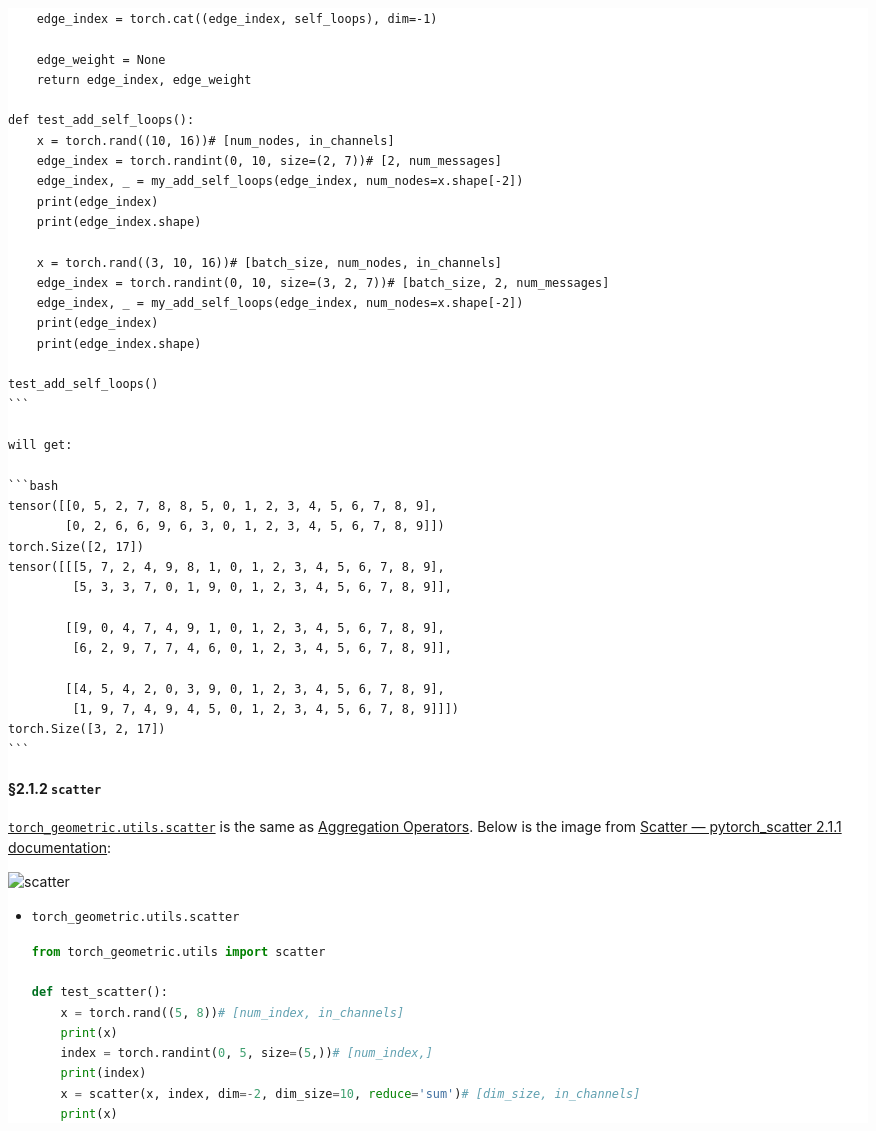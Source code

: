         edge_index = torch.cat((edge_index, self_loops), dim=-1)
    
        edge_weight = None
        return edge_index, edge_weight
    
    def test_add_self_loops():
        x = torch.rand((10, 16))# [num_nodes, in_channels]
        edge_index = torch.randint(0, 10, size=(2, 7))# [2, num_messages]
        edge_index, _ = my_add_self_loops(edge_index, num_nodes=x.shape[-2])
        print(edge_index)
        print(edge_index.shape)
    
        x = torch.rand((3, 10, 16))# [batch_size, num_nodes, in_channels]
        edge_index = torch.randint(0, 10, size=(3, 2, 7))# [batch_size, 2, num_messages]
        edge_index, _ = my_add_self_loops(edge_index, num_nodes=x.shape[-2])
        print(edge_index)
        print(edge_index.shape)
    
    test_add_self_loops()
    ```
    
    will get:
    
    ```bash
    tensor([[0, 5, 2, 7, 8, 8, 5, 0, 1, 2, 3, 4, 5, 6, 7, 8, 9],
            [0, 2, 6, 6, 9, 6, 3, 0, 1, 2, 3, 4, 5, 6, 7, 8, 9]])
    torch.Size([2, 17])
    tensor([[[5, 7, 2, 4, 9, 8, 1, 0, 1, 2, 3, 4, 5, 6, 7, 8, 9],
             [5, 3, 3, 7, 0, 1, 9, 0, 1, 2, 3, 4, 5, 6, 7, 8, 9]],
    
            [[9, 0, 4, 7, 4, 9, 1, 0, 1, 2, 3, 4, 5, 6, 7, 8, 9],
             [6, 2, 9, 7, 7, 4, 6, 0, 1, 2, 3, 4, 5, 6, 7, 8, 9]],
    
            [[4, 5, 4, 2, 0, 3, 9, 0, 1, 2, 3, 4, 5, 6, 7, 8, 9],
             [1, 9, 7, 4, 9, 4, 5, 0, 1, 2, 3, 4, 5, 6, 7, 8, 9]]])
    torch.Size([3, 2, 17])
    ```

#### §2.1.2 `scatter`

[`torch_geometric.utils.scatter`](https://pytorch-geometric.readthedocs.io/en/2.5.2/modules/utils.html#torch_geometric.utils.scatter) is the same as [Aggregation Operators](https://pytorch-geometric.readthedocs.io/en/2.5.2/modules/nn.html#aggregation-operators). Below is the image from [Scatter — pytorch_scatter 2.1.1 documentation](https://pytorch-scatter.readthedocs.io/en/latest/functions/scatter.html):

![scatter](https://raw.githubusercontent.com/rusty1s/pytorch_scatter/master/docs/source/_figures/add.svg?sanitize=true)

<div class="tabset"></div>

- `torch_geometric.utils.scatter`
    
    ```python
    from torch_geometric.utils import scatter
    
    def test_scatter():
        x = torch.rand((5, 8))# [num_index, in_channels]
        print(x)
        index = torch.randint(0, 5, size=(5,))# [num_index,]
        print(index)
        x = scatter(x, index, dim=-2, dim_size=10, reduce='sum')# [dim_size, in_channels]
        print(x)
    